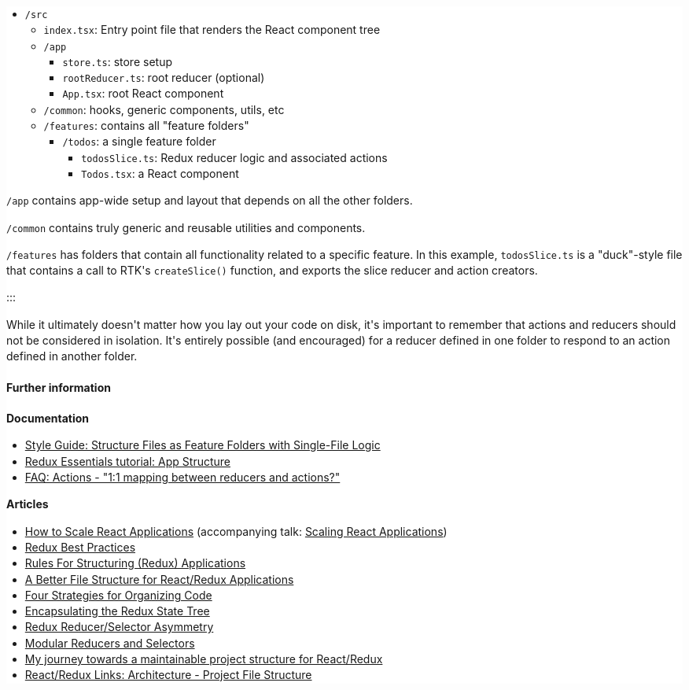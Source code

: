 - `/src`
  - `index.tsx`: Entry point file that renders the React component tree
  - `/app`
    - `store.ts`: store setup
    - `rootReducer.ts`: root reducer (optional)
    - `App.tsx`: root React component
  - `/common`: hooks, generic components, utils, etc
  - `/features`: contains all "feature folders"
    - `/todos`: a single feature folder
      - `todosSlice.ts`: Redux reducer logic and associated actions
      - `Todos.tsx`: a React component

`/app` contains app-wide setup and layout that depends on all the other folders.

`/common` contains truly generic and reusable utilities and components.

`/features` has folders that contain all functionality related to a specific feature. In this example, `todosSlice.ts` is a "duck"-style file that contains a call to RTK's `createSlice()` function, and exports the slice reducer and action creators.

</DetailedExplanation>

:::

While it ultimately doesn't matter how you lay out your code on disk, it's important to remember that actions and reducers should not be considered in isolation. It's entirely possible (and encouraged) for a reducer defined in one folder to respond to an action defined in another folder.

#### Further information

**Documentation**

- [Style Guide: Structure Files as Feature Folders with Single-File Logic](../style-guide/style-guide.md##structure-files-as-feature-folders-with-single-file-logic)
- [Redux Essentials tutorial: App Structure](../tutorials/essentials/part-2-app-structure.md)
- [FAQ: Actions - "1:1 mapping between reducers and actions?"](./Actions.md#actions-reducer-mappings)

**Articles**

- [How to Scale React Applications](https://www.smashingmagazine.com/2016/09/how-to-scale-react-applications/) (accompanying talk: [Scaling React Applications](https://vimeo.com/168648012))
- [Redux Best Practices](https://medium.com/lexical-labs-engineering/redux-best-practices-64d59775802e)
- [Rules For Structuring (Redux) Applications ](http://jaysoo.ca/2016/02/28/organizing-redux-application/)
- [A Better File Structure for React/Redux Applications](https://marmelab.com/blog/2015/12/17/react-directory-structure.html)
- [Four Strategies for Organizing Code](https://medium.com/@msandin/strategies-for-organizing-code-2c9d690b6f33)
- [Encapsulating the Redux State Tree](https://randycoulman.com/blog/2016/09/13/encapsulating-the-redux-state-tree/)
- [Redux Reducer/Selector Asymmetry](https://randycoulman.com/blog/2016/09/20/redux-reducer-selector-asymmetry/)
- [Modular Reducers and Selectors](https://randycoulman.com/blog/2016/09/27/modular-reducers-and-selectors/)
- [My journey towards a maintainable project structure for React/Redux](https://medium.com/@mmazzarolo/my-journey-toward-a-maintainable-project-structure-for-react-redux-b05dfd999b5)
- [React/Redux Links: Architecture - Project File Structure](https://github.com/markerikson/react-redux-links/blob/master/react-redux-architecture.md#project-file-structure)
